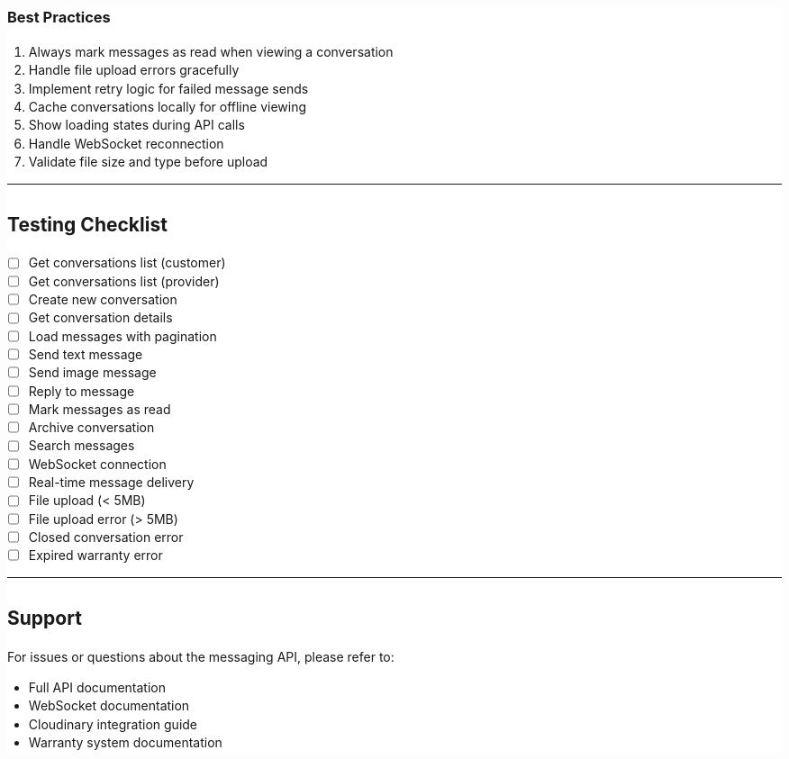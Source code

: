 ### Best Practices
1. Always mark messages as read when viewing a conversation
2. Handle file upload errors gracefully
3. Implement retry logic for failed message sends
4. Cache conversations locally for offline viewing
5. Show loading states during API calls
6. Handle WebSocket reconnection
7. Validate file size and type before upload

---

## Testing Checklist

- [ ] Get conversations list (customer)
- [ ] Get conversations list (provider)
- [ ] Create new conversation
- [ ] Get conversation details
- [ ] Load messages with pagination
- [ ] Send text message
- [ ] Send image message
- [ ] Reply to message
- [ ] Mark messages as read
- [ ] Archive conversation
- [ ] Search messages
- [ ] WebSocket connection
- [ ] Real-time message delivery
- [ ] File upload (< 5MB)
- [ ] File upload error (> 5MB)
- [ ] Closed conversation error
- [ ] Expired warranty error

---

## Support

For issues or questions about the messaging API, please refer to:
- Full API documentation
- WebSocket documentation
- Cloudinary integration guide
- Warranty system documentation
